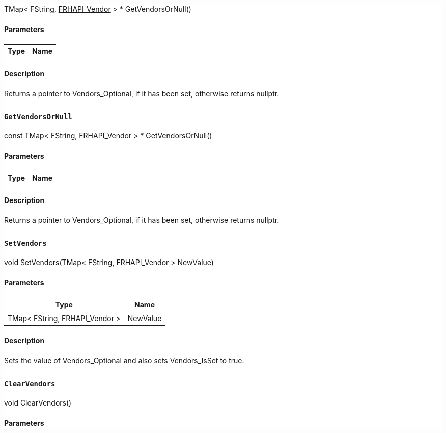 TMap< FString, [FRHAPI_Vendor](/unreal-plugins/all/structfrhapi__vendor/#structFRHAPI__Vendor) > * GetVendorsOrNull()

#### Parameters

| Type | Name |
|------|------|

#### Description

Returns a pointer to Vendors_Optional, if it has been set, otherwise returns nullptr.




### `GetVendorsOrNull` <a id="structFRHAPI__Vendors_1a09cc0607623365d139c958bfca353e42"></a>

const TMap< FString, [FRHAPI_Vendor](/unreal-plugins/all/structfrhapi__vendor/#structFRHAPI__Vendor) > * GetVendorsOrNull()

#### Parameters

| Type | Name |
|------|------|

#### Description

Returns a pointer to Vendors_Optional, if it has been set, otherwise returns nullptr.




### `SetVendors` <a id="structFRHAPI__Vendors_1a1992ec62fd36fe7256f70dc6e6a2a1ae"></a>

void SetVendors(TMap< FString, [FRHAPI_Vendor](/unreal-plugins/all/structfrhapi__vendor/#structFRHAPI__Vendor) > NewValue)

#### Parameters

| Type | Name |
|------|------|
|TMap< FString, [FRHAPI_Vendor](/unreal-plugins/all/structfrhapi__vendor/#structFRHAPI__Vendor) >|NewValue|

#### Description

Sets the value of Vendors_Optional and also sets Vendors_IsSet to true.




### `ClearVendors` <a id="structFRHAPI__Vendors_1aba0ed2732c70584fa05e8abb0eb14855"></a>

void ClearVendors()

#### Parameters
